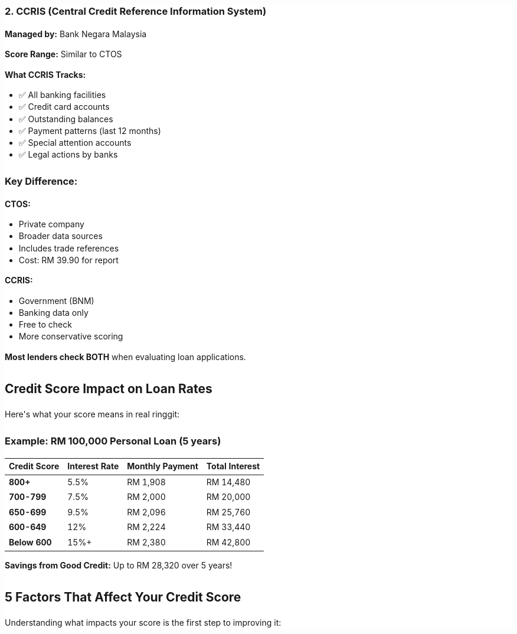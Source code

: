 ### 2. CCRIS (Central Credit Reference Information System)

**Managed by:** Bank Negara Malaysia

**Score Range:** Similar to CTOS

**What CCRIS Tracks:**
- ✅ All banking facilities
- ✅ Credit card accounts
- ✅ Outstanding balances
- ✅ Payment patterns (last 12 months)
- ✅ Special attention accounts
- ✅ Legal actions by banks

### Key Difference:

**CTOS:**
- Private company
- Broader data sources
- Includes trade references
- Cost: RM 39.90 for report

**CCRIS:**
- Government (BNM)
- Banking data only
- Free to check
- More conservative scoring

**Most lenders check BOTH** when evaluating loan applications.

## Credit Score Impact on Loan Rates

Here's what your score means in real ringgit:

### Example: RM 100,000 Personal Loan (5 years)

| Credit Score | Interest Rate | Monthly Payment | Total Interest |
|--------------|---------------|-----------------|----------------|
| **800+** | 5.5% | RM 1,908 | RM 14,480 |
| **700-799** | 7.5% | RM 2,000 | RM 20,000 |
| **650-699** | 9.5% | RM 2,096 | RM 25,760 |
| **600-649** | 12% | RM 2,224 | RM 33,440 |
| **Below 600** | 15%+ | RM 2,380 | RM 42,800 |

**Savings from Good Credit:** Up to RM 28,320 over 5 years!

## 5 Factors That Affect Your Credit Score

Understanding what impacts your score is the first step to improving it:

